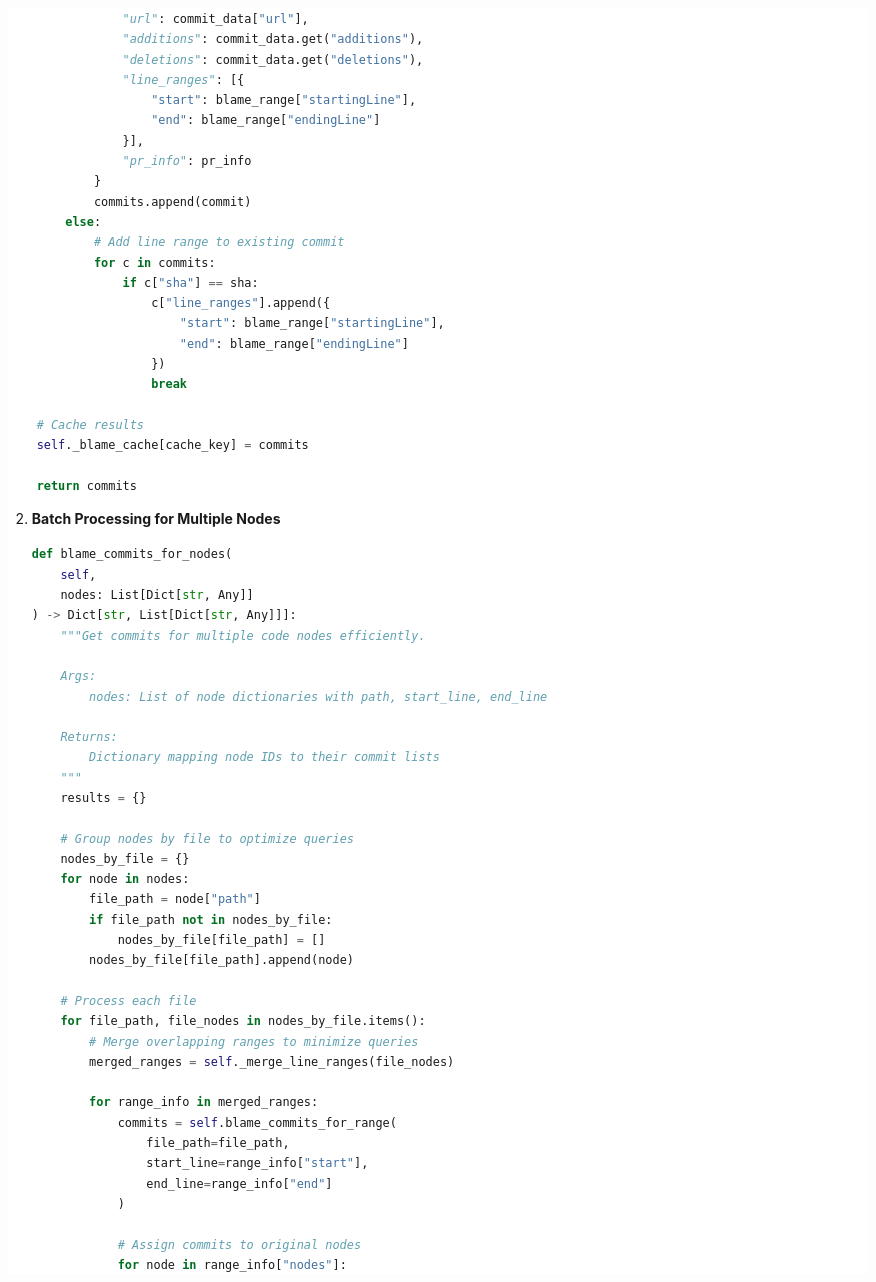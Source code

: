    ```python
                   "url": commit_data["url"],
                   "additions": commit_data.get("additions"),
                   "deletions": commit_data.get("deletions"),
                   "line_ranges": [{
                       "start": blame_range["startingLine"],
                       "end": blame_range["endingLine"]
                   }],
                   "pr_info": pr_info
               }
               commits.append(commit)
           else:
               # Add line range to existing commit
               for c in commits:
                   if c["sha"] == sha:
                       c["line_ranges"].append({
                           "start": blame_range["startingLine"],
                           "end": blame_range["endingLine"]
                       })
                       break
       
       # Cache results
       self._blame_cache[cache_key] = commits
       
       return commits
   ```

2. **Batch Processing for Multiple Nodes**
   ```python
   def blame_commits_for_nodes(
       self,
       nodes: List[Dict[str, Any]]
   ) -> Dict[str, List[Dict[str, Any]]]:
       """Get commits for multiple code nodes efficiently.
       
       Args:
           nodes: List of node dictionaries with path, start_line, end_line
           
       Returns:
           Dictionary mapping node IDs to their commit lists
       """
       results = {}
       
       # Group nodes by file to optimize queries
       nodes_by_file = {}
       for node in nodes:
           file_path = node["path"]
           if file_path not in nodes_by_file:
               nodes_by_file[file_path] = []
           nodes_by_file[file_path].append(node)
       
       # Process each file
       for file_path, file_nodes in nodes_by_file.items():
           # Merge overlapping ranges to minimize queries
           merged_ranges = self._merge_line_ranges(file_nodes)
           
           for range_info in merged_ranges:
               commits = self.blame_commits_for_range(
                   file_path=file_path,
                   start_line=range_info["start"],
                   end_line=range_info["end"]
               )
               
               # Assign commits to original nodes
               for node in range_info["nodes"]:
   ```